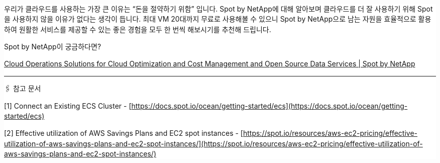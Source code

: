 우리가 클라우드를 사용하는 가장 큰 이유는 “돈을 절약하기 위함” 입니다.  Spot by NetApp에 대해 알아보며 클라우드를 더 잘 사용하기 위해 Spot을 사용하지 않을 이유가 없다는 생각이 듭니다. 최대 VM 20대까지 무료로 사용해볼 수 있으니 Spot by NetApp으로 남는 자원을 효율적으로 활용하여 원활한 서비스를 제공할 수 있는 좋은 경험을 모두 한 번씩 해보시기를 추천해 드립니다.

Spot by NetApp이 궁금하다면?

[Cloud Operations Solutions for Cloud Optimization and Cost Management and Open Source Data Services | Spot by NetApp](https://spot.io/)

---

🖇️ 참고 문서

[1] Connect an Existing ECS Cluster - [https://docs.spot.io/ocean/getting-started/ecs](https://docs.spot.io/ocean/getting-started/ecs)

[2] Effective utilization of AWS Savings Plans and EC2 spot instances - [https://spot.io/resources/aws-ec2-pricing/effective-utilization-of-aws-savings-plans-and-ec2-spot-instances/](https://spot.io/resources/aws-ec2-pricing/effective-utilization-of-aws-savings-plans-and-ec2-spot-instances/)